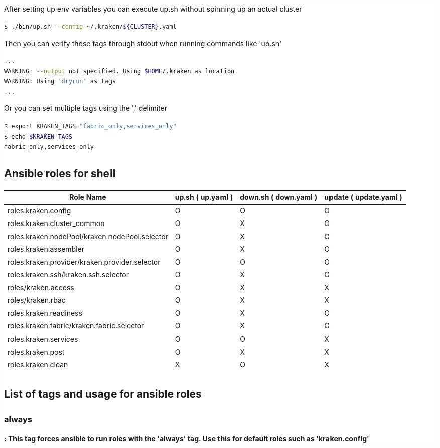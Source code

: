 After setting up env variables you can execute up.sh without spinning up an actual cluster
```bash
$ ./bin/up.sh --config ~/.kraken/${CLUSTER}.yaml
```

Then you can verify those tags through stdout when running commands like 'up.sh'
```bash
...
WARNING: --output not specified. Using $HOME/.kraken as location
WARNING: Using 'dryrun' as tags
...
```
Or you can set multiple tags using the ',' delimiter
```bash
$ export KRAKEN_TAGS="fabric_only,services_only"
$ echo $KRAKEN_TAGS
fabric_only,services_only
```

## Ansible roles for shell

| Role Name  | up.sh ( up.yaml )    |  down.sh ( down.yaml )  | update ( update.yaml ) |
| -------------- | ------------ | ----------   | ------------ |
| roles.kraken.config | O | O | O |
| roles.kraken.cluster_common | O |  X | O |
| roles.kraken.nodePool/kraken.nodePool.selector | O | X |  O |
| roles.kraken.assembler | O | X | O |
| roles.kraken.provider/kraken.provider.selector | O | O | O |
| roles.kraken.ssh/kraken.ssh.selector | O | X | O |
| roles/kraken.access | O | X | X |
| roles/kraken.rbac | O | X | X |
| roles.kraken.readiness | O | X | O |
| roles.kraken.fabric/kraken.fabric.selector | O | X | O |
| roles.kraken.services | O |  O | X |
| roles.kraken.post | O | X | X |
| roles.kraken.clean |  X | O | X |

## List of tags and usage for ansible roles

### always
**: This tag forces ansible to run roles with the 'always' tag. Use this for default roles such as 'kraken.config'**

